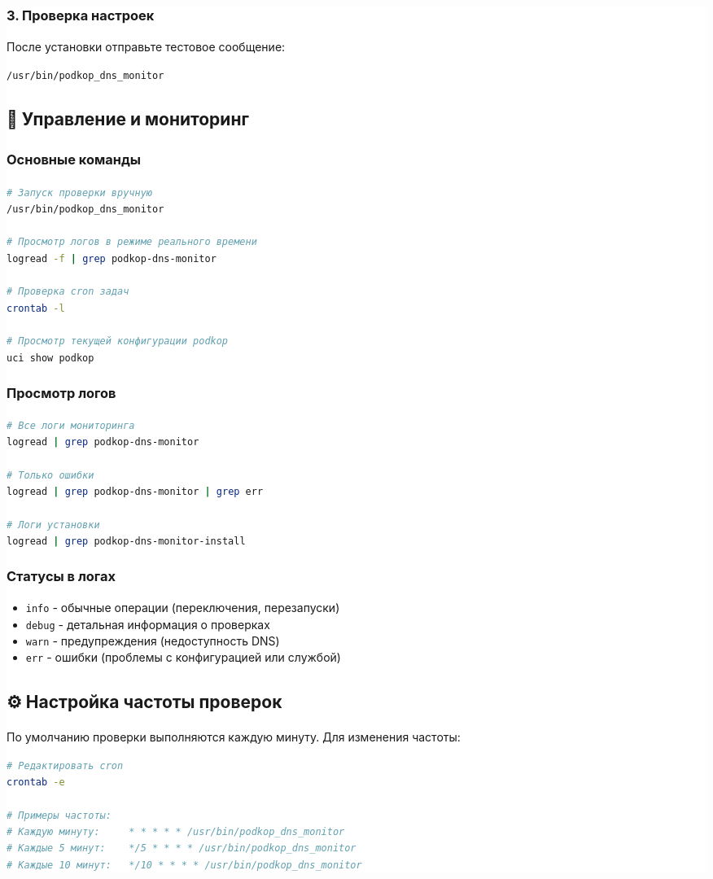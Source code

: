 ### 3. Проверка настроек

После установки отправьте тестовое сообщение:
```bash
/usr/bin/podkop_dns_monitor
```

## 🔧 Управление и мониторинг

### Основные команды

```bash
# Запуск проверки вручную
/usr/bin/podkop_dns_monitor

# Просмотр логов в режиме реального времени
logread -f | grep podkop-dns-monitor

# Проверка cron задач
crontab -l

# Просмотр текущей конфигурации podkop
uci show podkop
```

### Просмотр логов

```bash
# Все логи мониторинга
logread | grep podkop-dns-monitor

# Только ошибки
logread | grep podkop-dns-monitor | grep err

# Логи установки
logread | grep podkop-dns-monitor-install
```

### Статусы в логах

- `info` - обычные операции (переключения, перезапуски)
- `debug` - детальная информация о проверках
- `warn` - предупреждения (недоступность DNS)
- `err` - ошибки (проблемы с конфигурацией или службой)

## ⚙️ Настройка частоты проверок

По умолчанию проверки выполняются каждую минуту. Для изменения частоты:

```bash
# Редактировать cron
crontab -e

# Примеры частоты:
# Каждую минуту:     * * * * * /usr/bin/podkop_dns_monitor
# Каждые 5 минут:    */5 * * * * /usr/bin/podkop_dns_monitor
# Каждые 10 минут:   */10 * * * * /usr/bin/podkop_dns_monitor
```
